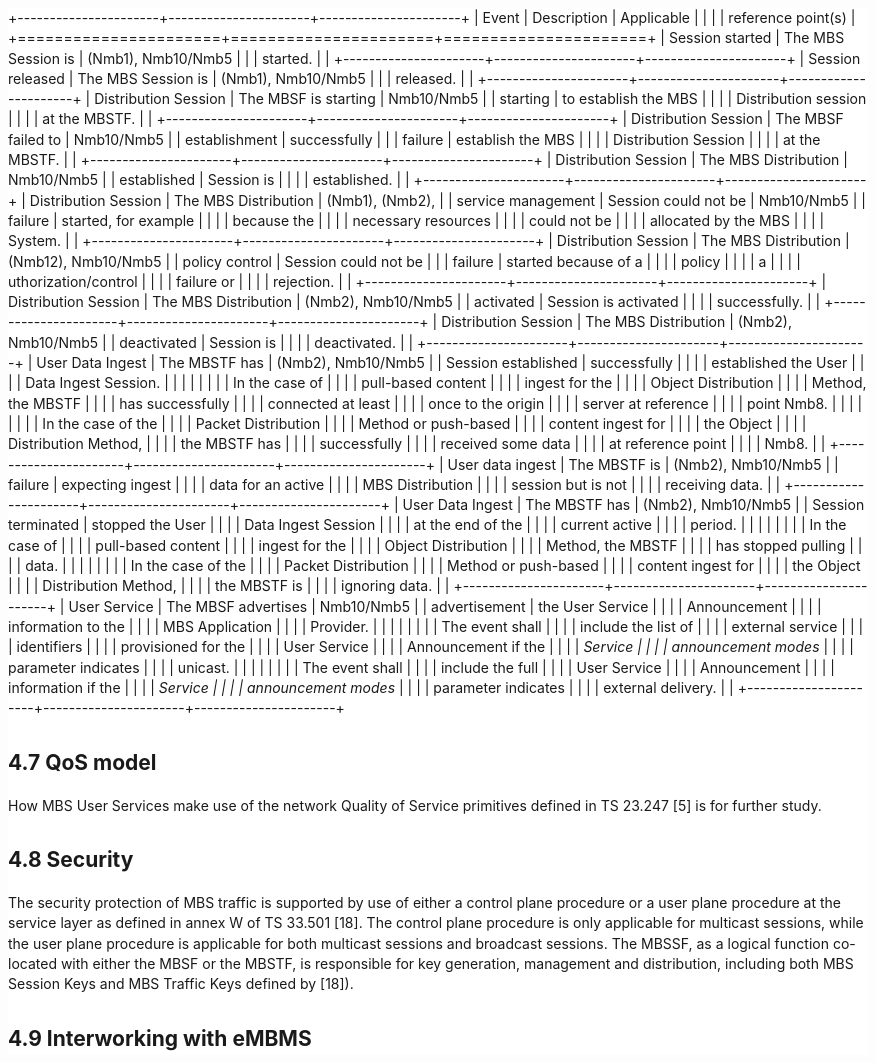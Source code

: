 +----------------------+----------------------+----------------------+ | Event | Description | Applicable | | | | reference point(s) | +======================+======================+======================+ | Session started | The MBS Session is | (Nmb1), Nmb10/Nmb5 | | | started. | | +----------------------+----------------------+----------------------+ | Session released | The MBS Session is | (Nmb1), Nmb10/Nmb5 | | | released. | | +----------------------+----------------------+----------------------+ | Distribution Session | The MBSF is starting | Nmb10/Nmb5 | | starting | to establish the MBS | | | | Distribution session | | | | at the MBSTF. | | +----------------------+----------------------+----------------------+ | Distribution Session | The MBSF failed to | Nmb10/Nmb5 | | establishment | successfully | | | failure | establish the MBS | | | | Distribution Session | | | | at the MBSTF. | | +----------------------+----------------------+----------------------+ | Distribution Session | The MBS Distribution | Nmb10/Nmb5 | | established | Session is | | | | established. | | +----------------------+----------------------+----------------------+ | Distribution Session | The MBS Distribution | (Nmb1), (Nmb2), | | service management | Session could not be | Nmb10/Nmb5 | | failure | started, for example | | | | because the | | | | necessary resources | | | | could not be | | | | allocated by the MBS | | | | System. | | +----------------------+----------------------+----------------------+ | Distribution Session | The MBS Distribution | (Nmb12), Nmb10/Nmb5 | | policy control | Session could not be | | | failure | started because of a | | | | policy | | | | a | | | | uthorization/control | | | | failure or | | | | rejection. | | +----------------------+----------------------+----------------------+ | Distribution Session | The MBS Distribution | (Nmb2), Nmb10/Nmb5 | | activated | Session is activated | | | | successfully. | | +----------------------+----------------------+----------------------+ | Distribution Session | The MBS Distribution | (Nmb2), Nmb10/Nmb5 | | deactivated | Session is | | | | deactivated. | | +----------------------+----------------------+----------------------+ | User Data Ingest | The MBSTF has | (Nmb2), Nmb10/Nmb5 | | Session established | successfully | | | | established the User | | | | Data Ingest Session. | | | | | | | | In the case of | | | | pull-based content | | | | ingest for the | | | | Object Distribution | | | | Method, the MBSTF | | | | has successfully | | | | connected at least | | | | once to the origin | | | | server at reference | | | | point Nmb8. | | | | | | | | In the case of the | | | | Packet Distribution | | | | Method or push-based | | | | content ingest for | | | | the Object | | | | Distribution Method, | | | | the MBSTF has | | | | successfully | | | | received some data | | | | at reference point | | | | Nmb8. | | +----------------------+----------------------+----------------------+ | User data ingest | The MBSTF is | (Nmb2), Nmb10/Nmb5 | | failure | expecting ingest | | | | data for an active | | | | MBS Distribution | | | | session but is not | | | | receiving data. | | +----------------------+----------------------+----------------------+ | User Data Ingest | The MBSTF has | (Nmb2), Nmb10/Nmb5 | | Session terminated | stopped the User | | | | Data Ingest Session | | | | at the end of the | | | | current active | | | | period. | | | | | | | | In the case of | | | | pull-based content | | | | ingest for the | | | | Object Distribution | | | | Method, the MBSTF | | | | has stopped pulling | | | | data. | | | | | | | | In the case of the | | | | Packet Distribution | | | | Method or push-based | | | | content ingest for | | | | the Object | | | | Distribution Method, | | | | the MBSTF is | | | | ignoring data. | | +----------------------+----------------------+----------------------+ | User Service | The MBSF advertises | Nmb10/Nmb5 | | advertisement | the User Service | | | | Announcement | | | | information to the | | | | MBS Application | | | | Provider. | | | | | | | | The event shall | | | | include the list of | | | | external service | | | | identifiers | | | | provisioned for the | | | | User Service | | | | Announcement if the | | | | _Service | | | | announcement modes_ | | | | parameter indicates | | | | unicast. | | | | | | | | The event shall | | | | include the full | | | | User Service | | | | Announcement | | | | information if the | | | | _Service | | | | announcement modes_ | | | | parameter indicates | | | | external delivery. | | +----------------------+----------------------+----------------------+
## 4.7 QoS model
How MBS User Services make use of the network Quality of Service primitives
defined in TS 23.247 [5] is for further study.
## 4.8 Security
The security protection of MBS traffic is supported by use of either a control
plane procedure or a user plane procedure at the service layer as defined in
annex W of TS 33.501 [18]. The control plane procedure is only applicable for
multicast sessions, while the user plane procedure is applicable for both
multicast sessions and broadcast sessions. The MBSSF, as a logical function
co-located with either the MBSF or the MBSTF, is responsible for key
generation, management and distribution, including both MBS Session Keys and
MBS Traffic Keys defined by [18]).
## 4.9 Interworking with eMBMS